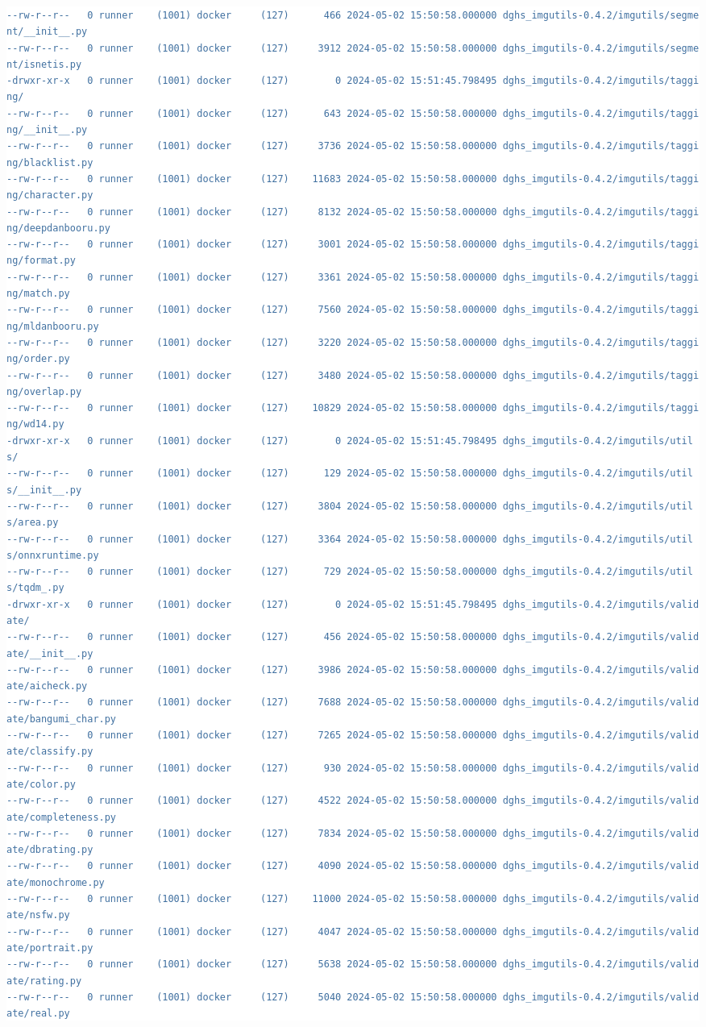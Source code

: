```diff
--rw-r--r--   0 runner    (1001) docker     (127)      466 2024-05-02 15:50:58.000000 dghs_imgutils-0.4.2/imgutils/segment/__init__.py
--rw-r--r--   0 runner    (1001) docker     (127)     3912 2024-05-02 15:50:58.000000 dghs_imgutils-0.4.2/imgutils/segment/isnetis.py
-drwxr-xr-x   0 runner    (1001) docker     (127)        0 2024-05-02 15:51:45.798495 dghs_imgutils-0.4.2/imgutils/tagging/
--rw-r--r--   0 runner    (1001) docker     (127)      643 2024-05-02 15:50:58.000000 dghs_imgutils-0.4.2/imgutils/tagging/__init__.py
--rw-r--r--   0 runner    (1001) docker     (127)     3736 2024-05-02 15:50:58.000000 dghs_imgutils-0.4.2/imgutils/tagging/blacklist.py
--rw-r--r--   0 runner    (1001) docker     (127)    11683 2024-05-02 15:50:58.000000 dghs_imgutils-0.4.2/imgutils/tagging/character.py
--rw-r--r--   0 runner    (1001) docker     (127)     8132 2024-05-02 15:50:58.000000 dghs_imgutils-0.4.2/imgutils/tagging/deepdanbooru.py
--rw-r--r--   0 runner    (1001) docker     (127)     3001 2024-05-02 15:50:58.000000 dghs_imgutils-0.4.2/imgutils/tagging/format.py
--rw-r--r--   0 runner    (1001) docker     (127)     3361 2024-05-02 15:50:58.000000 dghs_imgutils-0.4.2/imgutils/tagging/match.py
--rw-r--r--   0 runner    (1001) docker     (127)     7560 2024-05-02 15:50:58.000000 dghs_imgutils-0.4.2/imgutils/tagging/mldanbooru.py
--rw-r--r--   0 runner    (1001) docker     (127)     3220 2024-05-02 15:50:58.000000 dghs_imgutils-0.4.2/imgutils/tagging/order.py
--rw-r--r--   0 runner    (1001) docker     (127)     3480 2024-05-02 15:50:58.000000 dghs_imgutils-0.4.2/imgutils/tagging/overlap.py
--rw-r--r--   0 runner    (1001) docker     (127)    10829 2024-05-02 15:50:58.000000 dghs_imgutils-0.4.2/imgutils/tagging/wd14.py
-drwxr-xr-x   0 runner    (1001) docker     (127)        0 2024-05-02 15:51:45.798495 dghs_imgutils-0.4.2/imgutils/utils/
--rw-r--r--   0 runner    (1001) docker     (127)      129 2024-05-02 15:50:58.000000 dghs_imgutils-0.4.2/imgutils/utils/__init__.py
--rw-r--r--   0 runner    (1001) docker     (127)     3804 2024-05-02 15:50:58.000000 dghs_imgutils-0.4.2/imgutils/utils/area.py
--rw-r--r--   0 runner    (1001) docker     (127)     3364 2024-05-02 15:50:58.000000 dghs_imgutils-0.4.2/imgutils/utils/onnxruntime.py
--rw-r--r--   0 runner    (1001) docker     (127)      729 2024-05-02 15:50:58.000000 dghs_imgutils-0.4.2/imgutils/utils/tqdm_.py
-drwxr-xr-x   0 runner    (1001) docker     (127)        0 2024-05-02 15:51:45.798495 dghs_imgutils-0.4.2/imgutils/validate/
--rw-r--r--   0 runner    (1001) docker     (127)      456 2024-05-02 15:50:58.000000 dghs_imgutils-0.4.2/imgutils/validate/__init__.py
--rw-r--r--   0 runner    (1001) docker     (127)     3986 2024-05-02 15:50:58.000000 dghs_imgutils-0.4.2/imgutils/validate/aicheck.py
--rw-r--r--   0 runner    (1001) docker     (127)     7688 2024-05-02 15:50:58.000000 dghs_imgutils-0.4.2/imgutils/validate/bangumi_char.py
--rw-r--r--   0 runner    (1001) docker     (127)     7265 2024-05-02 15:50:58.000000 dghs_imgutils-0.4.2/imgutils/validate/classify.py
--rw-r--r--   0 runner    (1001) docker     (127)      930 2024-05-02 15:50:58.000000 dghs_imgutils-0.4.2/imgutils/validate/color.py
--rw-r--r--   0 runner    (1001) docker     (127)     4522 2024-05-02 15:50:58.000000 dghs_imgutils-0.4.2/imgutils/validate/completeness.py
--rw-r--r--   0 runner    (1001) docker     (127)     7834 2024-05-02 15:50:58.000000 dghs_imgutils-0.4.2/imgutils/validate/dbrating.py
--rw-r--r--   0 runner    (1001) docker     (127)     4090 2024-05-02 15:50:58.000000 dghs_imgutils-0.4.2/imgutils/validate/monochrome.py
--rw-r--r--   0 runner    (1001) docker     (127)    11000 2024-05-02 15:50:58.000000 dghs_imgutils-0.4.2/imgutils/validate/nsfw.py
--rw-r--r--   0 runner    (1001) docker     (127)     4047 2024-05-02 15:50:58.000000 dghs_imgutils-0.4.2/imgutils/validate/portrait.py
--rw-r--r--   0 runner    (1001) docker     (127)     5638 2024-05-02 15:50:58.000000 dghs_imgutils-0.4.2/imgutils/validate/rating.py
--rw-r--r--   0 runner    (1001) docker     (127)     5040 2024-05-02 15:50:58.000000 dghs_imgutils-0.4.2/imgutils/validate/real.py
```
